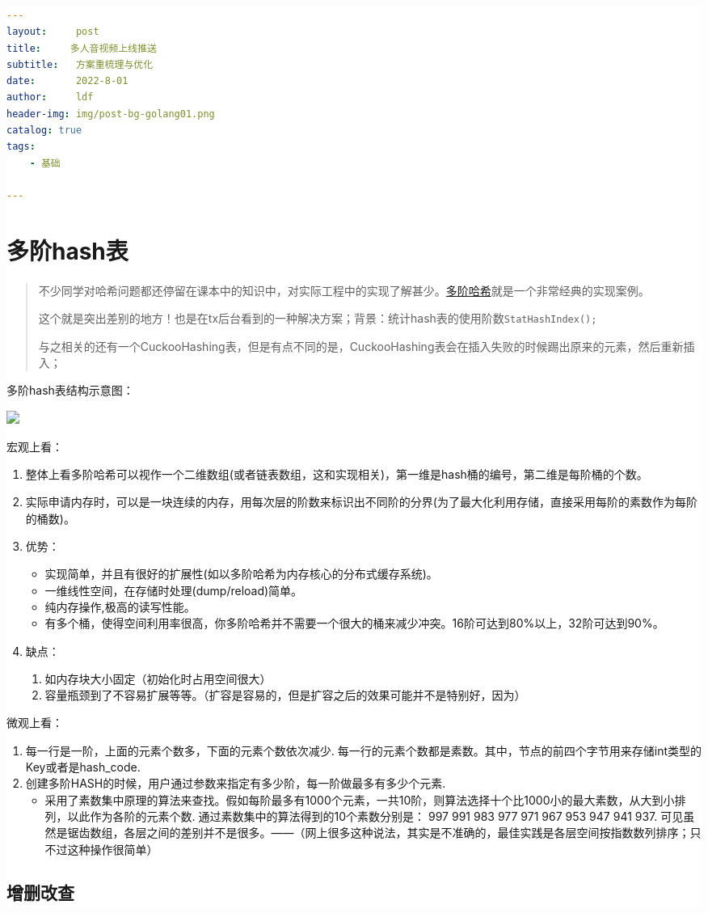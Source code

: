 ```yaml
---
layout:     post
title:     多人音视频上线推送
subtitle:   方案重梳理与优化
date:       2022-8-01
author:     ldf
header-img: img/post-bg-golang01.png
catalog: true
tags:
    - 基础

---
```


# 多阶hash表

> 不少同学对哈希问题都还停留在课本中的知识中，对实际工程中的实现了解甚少。[多阶哈希](https://www.bilibili.com/video/BV1cr4y1V73K?share_source=copy_web)就是一个非常经典的实现案例。
>
> 这个就是突出差别的地方！也是在tx后台看到的一种解决方案；背景：统计hash表的使用阶数`StatHashIndex();`
>
> 与之相关的还有一个CuckooHashing表，但是有点不同的是，CuckooHashing表会在插入失败的时候踢出原来的元素，然后重新插入；

多阶hash表结构示意图：

![](https://raw.githubusercontent.com/BBQldf/PicGotest/master/20220704120931.png)

宏观上看：

1. 整体上看多阶哈希可以视作一个二维数组(或者链表数组，这和实现相关)，第一维是hash桶的编号，第二维是每阶桶的个数。
2. 实际申请内存时，可以是一块连续的内存，用每次层的阶数来标识出不同阶的分界(为了最大化利用存储，直接采用每阶的素数作为每阶的桶数)。

3. 优势：
   - 实现简单，并且有很好的扩展性(如以多阶哈希为内存核心的分布式缓存系统)。
   - 一维线性空间，在存储时处理(dump/reload)简单。
   - 纯内存操作,极高的读写性能。
   - 有多个桶，使得空间利用率很高，你多阶哈希并不需要一个很大的桶来减少冲突。16阶可达到80%以上，32阶可达到90%。
4. 缺点：
   1. 如内存块大小固定（初始化时占用空间很大）
   2. 容量瓶颈到了不容易扩展等等。（扩容是容易的，但是扩容之后的效果可能并不是特别好，因为）



微观上看：

1. 每一行是一阶，上面的元素个数多，下面的元素个数依次减少. 每一行的元素个数都是素数。其中，节点的前四个字节用来存储int类型的Key或者是hash_code.
2. 创建多阶HASH的时候，用户通过参数来指定有多少阶，每一阶做最多有多少个元素.
   - 采用了素数集中原理的算法来查找。假如每阶最多有1000个元素，一共10阶，则算法选择十个比1000小的最大素数，从大到小排列，以此作为各阶的元素个数. 通过素数集中的算法得到的10个素数分别是： 997 991 983 977 971 967 953 947 941 937. 可见虽然是锯齿数组，各层之间的差别并不是很多。——（网上很多这种说法，其实是不准确的，最佳实践是各层空间按指数数列排序；只不过这种操作很简单）

## 增删改查
